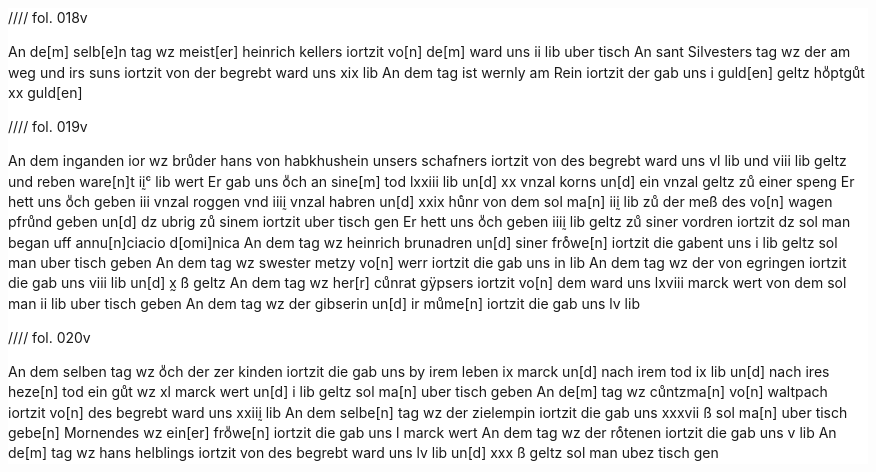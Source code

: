 //// fol. 018v

An de\[m] selb\[e]n tag wz meist\[er] heinrich kellers iortzit
vo\[n] de\[m] ward uns ii lib uber tisch
An sant Silvesters tag wz der am weg und
irs suns iortzit von der begrebt ward uns
xix lib
An dem tag ist wernly am Rein iortzit der gab
uns i guld\[en] geltz hoͧptguͦt xx guld\[en]  
  
//// fol. 019v

An dem inganden ior wz bruͦder hans von
habkhushein unsers schafners iortzit von
des begrebt ward uns vl lib und viii lib
geltz und reben ware\[n]t iḭᶜ lib wert Er gab
uns oͧch an sine\[m] tod lxxiii lib un\[d] xx vnzal
korns un\[d] ein vnzal geltz zuͦ einer speng
Er hett uns oͧch geben iii vnzal roggen
vnd iiiḭ vnzal habren un\[d] xxix huͤnr von
dem sol ma\[n] iiḭ lib zuͦ der meß des vo\[n] wagen
pfruͦnd geben un\[d] dz ubrig zuͦ sinem iortzit
uber tisch gen Er hett uns oͧch geben iiiḭ lib
geltz zuͦ siner vordren iortzit dz sol man
began uff annu\[n]ciacio d\[omi]nica
An dem tag wz
heinrich brunadren un\[d] siner froͤwe\[n] iortzit
die gabent uns i lib geltz sol man uber
tisch geben
An dem tag wz swester metzy
vo\[n] werr iortzit die gab uns in lib
An dem
tag wz der von egringen iortzit die gab
uns viii lib un\[d] x̰ ß geltz
An dem tag wz
her\[r] cuͦnrat gÿpsers iortzit vo\[n] dem ward uns
lxviii marck wert von dem sol man ii lib
uber tisch geben
An dem tag wz der gibserin
un\[d] ir muͦme\[n] iortzit die gab uns lv lib  
  
//// fol. 020v

An dem selben tag wz oͧch der zer kinden
iortzit die gab uns by irem leben ix marck
un\[d] nach irem tod ix lib un\[d] nach ires heze\[n]
tod ein guͦt wz xl marck wert un\[d] i lib
geltz sol ma\[n] uber tisch geben
An de\[m] tag wz
cuͦntzma\[n] vo\[n] waltpach iortzit vo\[n] des begrebt
ward uns xxiiḭ lib
An dem selbe\[n] tag wz der
zielempin iortzit die gab uns xxxvii ß sol
ma\[n] uber tisch gebe\[n]
Mornendes wz ein\[er] froͧwe\[n] iortzit die gab uns
l marck wert
An dem tag wz der roͤtenen
iortzit die gab uns v lib
An de\[m] tag wz hans
helblings iortzit von des begrebt ward uns
lv lib un\[d] xxx ß geltz sol man ubez tisch gen  
  